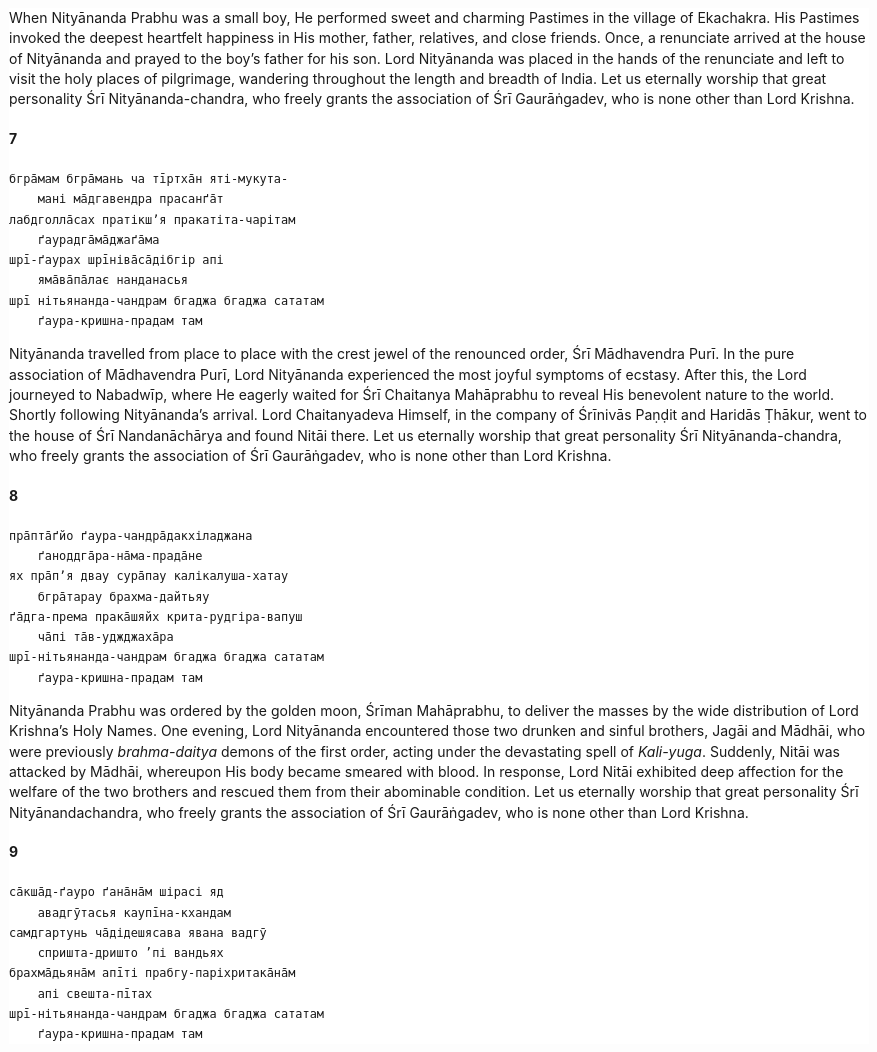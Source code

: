 When Nityānanda Prabhu was a small boy, He performed sweet and charming Pastimes in the village of Ekachakra. His Pastimes invoked the deepest heartfelt happiness in His mother, father, relatives, and close friends. Once, a renunciate arrived at the house of Nityānanda and prayed to the boy’s father for his son. Lord Nityānanda was placed in the hands of the renunciate and left to visit the holy places of pilgrimage, wandering throughout the length and breadth of India. Let us eternally worship that great personality Śrī Nityānanda-chandra, who freely grants the association of Śrī Gaurāṅgadev, who is none other than Lord Krishna.

#### 7

    бгра̄мам бгра̄мань ча тīртха̄н яті-мукута-
        мані ма̄дгавендра прасанґа̄т
    лабдголла̄сах пратікшʼя пракатіта-чарітам
        ґаурадга̄ма̄джаґа̄ма
    шрī-ґаурах шрīніва̄са̄дібгір апі
        яма̄ва̄па̄лає нанданасья
    шрī нітьянанда-чандрам бгаджа бгаджа сататам
        ґаура-кришна-прадам там

Nityānanda travelled from place to place with the crest jewel of the renounced order, Śrī Mādhavendra Purī. In the pure association of Mādhavendra Purī, Lord Nityānanda experienced the most joyful symptoms of ecstasy. After this, the Lord journeyed to Nabadwīp, where He eagerly waited for Śrī Chaitanya Mahāprabhu to reveal His benevolent nature to the world. Shortly following Nityānanda’s arrival. Lord Chaitanyadeva Himself, in the company of Śrīnivās Paṇḍit and Haridās Ṭhākur, went to the house of Śrī Nandanāchārya and found Nitāi there. Let us eternally worship that great personality Śrī Nityānanda-chandra, who freely grants the association of Śrī Gaurāṅgadev, who is none other than Lord Krishna.

#### 8

    пра̄пта̄ґйо ґаура-чандра̄дакхіладжана
        ґаноддга̄ра-на̄ма-прада̄не
    ях пра̄пʼя двау сура̄пау калікалуша-хатау
        бгра̄тарау брахма-дайтьяу
    ґа̄дга-према прака̄шяйх крита-рудгіра-вапуш
        ча̄пі та̄в-уджджаха̄ра
    шрī-нітьянанда-чандрам бгаджа бгаджа сататам
        ґаура-кришна-прадам там

Nityānanda Prabhu was ordered by the golden moon, Śrīman Mahāprabhu, to deliver the masses by the wide distribution of Lord Krishna’s Holy Names. One evening, Lord Nityānanda encountered those two drunken and sinful brothers, Jagāi and Mādhāi, who were previously *brahma-daitya* demons of the first order, acting under the devastating spell of *Kali-yuga*. Suddenly, Nitāi was attacked by Mādhāi, whereupon His body became smeared with blood. In response, Lord Nitāi exhibited deep affection for the welfare of the two brothers and rescued them from their abominable condition. Let us eternally worship that great personality Śrī Nityānandachandra, who freely grants the association of Śrī Gaurāṅgadev, who is none other than Lord Krishna.

#### 9

    са̄кша̄д-ґауро ґана̄на̄м шірасі яд
        авадгӯтасья каупīна-кхандам
    самдгартунь ча̄дідешясава явана вадгӯ
        спришта-дришто ’пі вандьях
    брахма̄дьяна̄м апīті прабгу-паріхритака̄на̄м
        апі свешта-пīтах
    шрī-нітьянанда-чандрам бгаджа бгаджа сататам
        ґаура-кришна-прадам там
